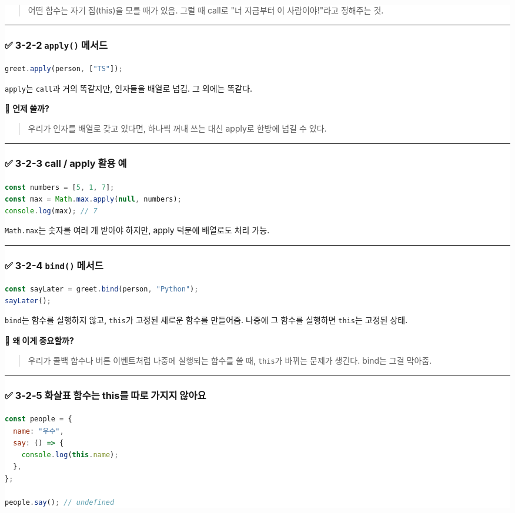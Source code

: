 > 어떤 함수는 자기 집(this)을 모를 때가 있음. 그럴 때 call로 "너 지금부터 이 사람이야!"라고 정해주는 것.

---

### ✅ 3-2-2 `apply()` 메서드

```javascript
greet.apply(person, ["TS"]);
```

`apply`는 `call`과 거의 똑같지만, 인자들을 배열로 넘김. 그 외에는 똑같다.

🧠 **언제 쓸까?**

> 우리가 인자를 배열로 갖고 있다면, 하나씩 꺼내 쓰는 대신 apply로 한방에 넘길 수 있다.

---

### ✅ 3-2-3 call / apply 활용 예

```javascript
const numbers = [5, 1, 7];
const max = Math.max.apply(null, numbers);
console.log(max); // 7
```

`Math.max`는 숫자를 여러 개 받아야 하지만, apply 덕분에 배열로도 처리 가능.

---

### ✅ 3-2-4 `bind()` 메서드

```javascript
const sayLater = greet.bind(person, "Python");
sayLater();
```

`bind`는 함수를 실행하지 않고, `this`가 고정된 새로운 함수를 만들어줌. 나중에 그 함수를 실행하면 `this`는 고정된 상태.

🧠 **왜 이게 중요할까?**

> 우리가 콜백 함수나 버튼 이벤트처럼 나중에 실행되는 함수를 쓸 때, `this`가 바뀌는 문제가 생긴다. bind는 그걸 막아줌.

---

### ✅ 3-2-5 화살표 함수는 this를 따로 가지지 않아요

```javascript
const people = {
  name: "우수",
  say: () => {
    console.log(this.name);
  },
};

people.say(); // undefined
```
